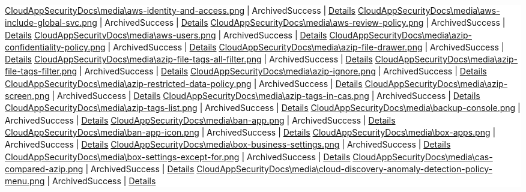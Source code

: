  [CloudAppSecurityDocs\media\aws-identity-and-access.png](https://github.com/Microsoft/CloudAppSecurityDocs-pr/blob/a413236b04726dddc69068e39967f6ad17218719/CloudAppSecurityDocs/media/aws-identity-and-access.png) | ArchivedSuccess | [Details](#a5ca69fffa47b0e805bf4122b4b0de7df68fcd6966)
 [CloudAppSecurityDocs\media\aws-include-global-svc.png](https://github.com/Microsoft/CloudAppSecurityDocs-pr/blob/a413236b04726dddc69068e39967f6ad17218719/CloudAppSecurityDocs/media/aws-include-global-svc.png) | ArchivedSuccess | [Details](#8517d7d97940841110fe212ec243fcb3fbc5b83d67)
 [CloudAppSecurityDocs\media\aws-review-policy.png](https://github.com/Microsoft/CloudAppSecurityDocs-pr/blob/a413236b04726dddc69068e39967f6ad17218719/CloudAppSecurityDocs/media/aws-review-policy.png) | ArchivedSuccess | [Details](#d3bf7e3054a912aedf02cd8a17aed20bb1b3434268)
 [CloudAppSecurityDocs\media\aws-users.png](https://github.com/Microsoft/CloudAppSecurityDocs-pr/blob/a413236b04726dddc69068e39967f6ad17218719/CloudAppSecurityDocs/media/aws-users.png) | ArchivedSuccess | [Details](#0fb06f5f7bdf9243582964291b75d44976c53da469)
 [CloudAppSecurityDocs\media\azip-confidentiality-policy.png](https://github.com/Microsoft/CloudAppSecurityDocs-pr/blob/e7efcbe212d8a5e7abc51bb101bbe036d39f3458/CloudAppSecurityDocs/media/azip-confidentiality-policy.png) | ArchivedSuccess | [Details](#fda26955a242637823c41bc5796e11e39695e15970)
 [CloudAppSecurityDocs\media\azip-file-drawer.png](https://github.com/Microsoft/CloudAppSecurityDocs-pr/blob/420a74ba3ae3d8717c3ddd814171b752ada1e297/CloudAppSecurityDocs/media/azip-file-drawer.png) | ArchivedSuccess | [Details](#e4555735f7e8038670b9c217fc17f314a62bcc5971)
 [CloudAppSecurityDocs\media\azip-file-tags-all-filter.png](https://github.com/Microsoft/CloudAppSecurityDocs-pr/blob/e7efcbe212d8a5e7abc51bb101bbe036d39f3458/CloudAppSecurityDocs/media/azip-file-tags-all-filter.png) | ArchivedSuccess | [Details](#43c01bee24ee83a9fbe445bbc400163a400565ee72)
 [CloudAppSecurityDocs\media\azip-file-tags-filter.png](https://github.com/Microsoft/CloudAppSecurityDocs-pr/blob/420a74ba3ae3d8717c3ddd814171b752ada1e297/CloudAppSecurityDocs/media/azip-file-tags-filter.png) | ArchivedSuccess | [Details](#72d1fac469ad95f2f8329f5e3205270994d1979773)
 [CloudAppSecurityDocs\media\azip-ignore.png](https://github.com/Microsoft/CloudAppSecurityDocs-pr/blob/e7efcbe212d8a5e7abc51bb101bbe036d39f3458/CloudAppSecurityDocs/media/azip-ignore.png) | ArchivedSuccess | [Details](#5cdcbaaba0ab18fe77bb4b769fb9cc7263497efe74)
 [CloudAppSecurityDocs\media\azip-restricted-data-policy.png](https://github.com/Microsoft/CloudAppSecurityDocs-pr/blob/420a74ba3ae3d8717c3ddd814171b752ada1e297/CloudAppSecurityDocs/media/azip-restricted-data-policy.png) | ArchivedSuccess | [Details](#f140e4afcf1d4ec63d207a717e43180cc4d780af75)
 [CloudAppSecurityDocs\media\azip-screen.png](https://github.com/Microsoft/CloudAppSecurityDocs-pr/blob/e7efcbe212d8a5e7abc51bb101bbe036d39f3458/CloudAppSecurityDocs/media/azip-screen.png) | ArchivedSuccess | [Details](#9b3dc0360754e39bffb5365c45b201ed02fe018c76)
 [CloudAppSecurityDocs\media\azip-tags-in-cas.png](https://github.com/Microsoft/CloudAppSecurityDocs-pr/blob/420a74ba3ae3d8717c3ddd814171b752ada1e297/CloudAppSecurityDocs/media/azip-tags-in-cas.png) | ArchivedSuccess | [Details](#832740e66bcc2d017e38af0d3142bdf4ded4a68377)
 [CloudAppSecurityDocs\media\azip-tags-list.png](https://github.com/Microsoft/CloudAppSecurityDocs-pr/blob/420a74ba3ae3d8717c3ddd814171b752ada1e297/CloudAppSecurityDocs/media/azip-tags-list.png) | ArchivedSuccess | [Details](#f375a5368d3037bfca62aebd701bdfa17f472d7a78)
 [CloudAppSecurityDocs\media\backup-console.png](https://github.com/Microsoft/CloudAppSecurityDocs-pr/blob/a413236b04726dddc69068e39967f6ad17218719/CloudAppSecurityDocs/media/backup-console.png) | ArchivedSuccess | [Details](#1b158884de7f1b70c51e57ef462d6f755677c88a79)
 [CloudAppSecurityDocs\media\ban-app.png](https://github.com/Microsoft/CloudAppSecurityDocs-pr/blob/e7efcbe212d8a5e7abc51bb101bbe036d39f3458/CloudAppSecurityDocs/media/ban-app.png) | ArchivedSuccess | [Details](#fe89fa4c08aa3a74a0419454da2f162cec162e4781)
 [CloudAppSecurityDocs\media\ban-app-icon.png](https://github.com/Microsoft/CloudAppSecurityDocs-pr/blob/e7efcbe212d8a5e7abc51bb101bbe036d39f3458/CloudAppSecurityDocs/media/ban-app-icon.png) | ArchivedSuccess | [Details](#ed9877a54369f34fbd437f1f7f6ce10d23e0d4c480)
 [CloudAppSecurityDocs\media\box-apps.png](https://github.com/Microsoft/CloudAppSecurityDocs-pr/blob/a413236b04726dddc69068e39967f6ad17218719/CloudAppSecurityDocs/media/box-apps.png) | ArchivedSuccess | [Details](#3c962fb0867714a7097691291d0efb0179dbccae82)
 [CloudAppSecurityDocs\media\box-business-settings.png](https://github.com/Microsoft/CloudAppSecurityDocs-pr/blob/a413236b04726dddc69068e39967f6ad17218719/CloudAppSecurityDocs/media/box-business-settings.png) | ArchivedSuccess | [Details](#564642e61b8816f71eac8bc2a58d3c7f6c3db12a83)
 [CloudAppSecurityDocs\media\box-settings-except-for.png](https://github.com/Microsoft/CloudAppSecurityDocs-pr/blob/a413236b04726dddc69068e39967f6ad17218719/CloudAppSecurityDocs/media/box-settings-except-for.png) | ArchivedSuccess | [Details](#fe54e5e21bef0d8fca090ea2d31a688b328d3b4a84)
 [CloudAppSecurityDocs\media\cas-compared-azip.png](https://github.com/Microsoft/CloudAppSecurityDocs-pr/blob/420a74ba3ae3d8717c3ddd814171b752ada1e297/CloudAppSecurityDocs/media/cas-compared-azip.png) | ArchivedSuccess | [Details](#fb1beca257d110ace2fcb072b73314ac3c45ad1085)
 [CloudAppSecurityDocs\media\cloud-discovery-anomaly-detection-policy-menu.png](https://github.com/Microsoft/CloudAppSecurityDocs-pr/blob/a413236b04726dddc69068e39967f6ad17218719/CloudAppSecurityDocs/media/cloud-discovery-anomaly-detection-policy-menu.png) | ArchivedSuccess | [Details](#5461cbd3074baf96f3a44df93f1dc4129d47271486)